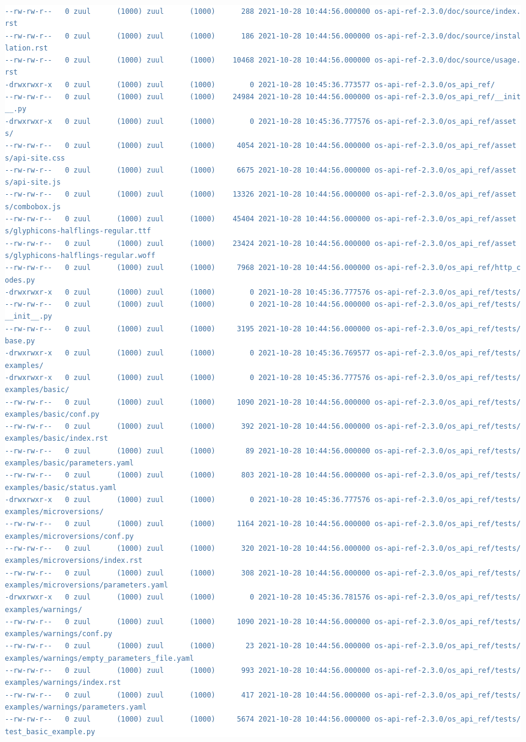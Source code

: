 ```diff
--rw-rw-r--   0 zuul      (1000) zuul      (1000)      288 2021-10-28 10:44:56.000000 os-api-ref-2.3.0/doc/source/index.rst
--rw-rw-r--   0 zuul      (1000) zuul      (1000)      186 2021-10-28 10:44:56.000000 os-api-ref-2.3.0/doc/source/installation.rst
--rw-rw-r--   0 zuul      (1000) zuul      (1000)    10468 2021-10-28 10:44:56.000000 os-api-ref-2.3.0/doc/source/usage.rst
-drwxrwxr-x   0 zuul      (1000) zuul      (1000)        0 2021-10-28 10:45:36.773577 os-api-ref-2.3.0/os_api_ref/
--rw-rw-r--   0 zuul      (1000) zuul      (1000)    24984 2021-10-28 10:44:56.000000 os-api-ref-2.3.0/os_api_ref/__init__.py
-drwxrwxr-x   0 zuul      (1000) zuul      (1000)        0 2021-10-28 10:45:36.777576 os-api-ref-2.3.0/os_api_ref/assets/
--rw-rw-r--   0 zuul      (1000) zuul      (1000)     4054 2021-10-28 10:44:56.000000 os-api-ref-2.3.0/os_api_ref/assets/api-site.css
--rw-rw-r--   0 zuul      (1000) zuul      (1000)     6675 2021-10-28 10:44:56.000000 os-api-ref-2.3.0/os_api_ref/assets/api-site.js
--rw-rw-r--   0 zuul      (1000) zuul      (1000)    13326 2021-10-28 10:44:56.000000 os-api-ref-2.3.0/os_api_ref/assets/combobox.js
--rw-rw-r--   0 zuul      (1000) zuul      (1000)    45404 2021-10-28 10:44:56.000000 os-api-ref-2.3.0/os_api_ref/assets/glyphicons-halflings-regular.ttf
--rw-rw-r--   0 zuul      (1000) zuul      (1000)    23424 2021-10-28 10:44:56.000000 os-api-ref-2.3.0/os_api_ref/assets/glyphicons-halflings-regular.woff
--rw-rw-r--   0 zuul      (1000) zuul      (1000)     7968 2021-10-28 10:44:56.000000 os-api-ref-2.3.0/os_api_ref/http_codes.py
-drwxrwxr-x   0 zuul      (1000) zuul      (1000)        0 2021-10-28 10:45:36.777576 os-api-ref-2.3.0/os_api_ref/tests/
--rw-rw-r--   0 zuul      (1000) zuul      (1000)        0 2021-10-28 10:44:56.000000 os-api-ref-2.3.0/os_api_ref/tests/__init__.py
--rw-rw-r--   0 zuul      (1000) zuul      (1000)     3195 2021-10-28 10:44:56.000000 os-api-ref-2.3.0/os_api_ref/tests/base.py
-drwxrwxr-x   0 zuul      (1000) zuul      (1000)        0 2021-10-28 10:45:36.769577 os-api-ref-2.3.0/os_api_ref/tests/examples/
-drwxrwxr-x   0 zuul      (1000) zuul      (1000)        0 2021-10-28 10:45:36.777576 os-api-ref-2.3.0/os_api_ref/tests/examples/basic/
--rw-rw-r--   0 zuul      (1000) zuul      (1000)     1090 2021-10-28 10:44:56.000000 os-api-ref-2.3.0/os_api_ref/tests/examples/basic/conf.py
--rw-rw-r--   0 zuul      (1000) zuul      (1000)      392 2021-10-28 10:44:56.000000 os-api-ref-2.3.0/os_api_ref/tests/examples/basic/index.rst
--rw-rw-r--   0 zuul      (1000) zuul      (1000)       89 2021-10-28 10:44:56.000000 os-api-ref-2.3.0/os_api_ref/tests/examples/basic/parameters.yaml
--rw-rw-r--   0 zuul      (1000) zuul      (1000)      803 2021-10-28 10:44:56.000000 os-api-ref-2.3.0/os_api_ref/tests/examples/basic/status.yaml
-drwxrwxr-x   0 zuul      (1000) zuul      (1000)        0 2021-10-28 10:45:36.777576 os-api-ref-2.3.0/os_api_ref/tests/examples/microversions/
--rw-rw-r--   0 zuul      (1000) zuul      (1000)     1164 2021-10-28 10:44:56.000000 os-api-ref-2.3.0/os_api_ref/tests/examples/microversions/conf.py
--rw-rw-r--   0 zuul      (1000) zuul      (1000)      320 2021-10-28 10:44:56.000000 os-api-ref-2.3.0/os_api_ref/tests/examples/microversions/index.rst
--rw-rw-r--   0 zuul      (1000) zuul      (1000)      308 2021-10-28 10:44:56.000000 os-api-ref-2.3.0/os_api_ref/tests/examples/microversions/parameters.yaml
-drwxrwxr-x   0 zuul      (1000) zuul      (1000)        0 2021-10-28 10:45:36.781576 os-api-ref-2.3.0/os_api_ref/tests/examples/warnings/
--rw-rw-r--   0 zuul      (1000) zuul      (1000)     1090 2021-10-28 10:44:56.000000 os-api-ref-2.3.0/os_api_ref/tests/examples/warnings/conf.py
--rw-rw-r--   0 zuul      (1000) zuul      (1000)       23 2021-10-28 10:44:56.000000 os-api-ref-2.3.0/os_api_ref/tests/examples/warnings/empty_parameters_file.yaml
--rw-rw-r--   0 zuul      (1000) zuul      (1000)      993 2021-10-28 10:44:56.000000 os-api-ref-2.3.0/os_api_ref/tests/examples/warnings/index.rst
--rw-rw-r--   0 zuul      (1000) zuul      (1000)      417 2021-10-28 10:44:56.000000 os-api-ref-2.3.0/os_api_ref/tests/examples/warnings/parameters.yaml
--rw-rw-r--   0 zuul      (1000) zuul      (1000)     5674 2021-10-28 10:44:56.000000 os-api-ref-2.3.0/os_api_ref/tests/test_basic_example.py
```